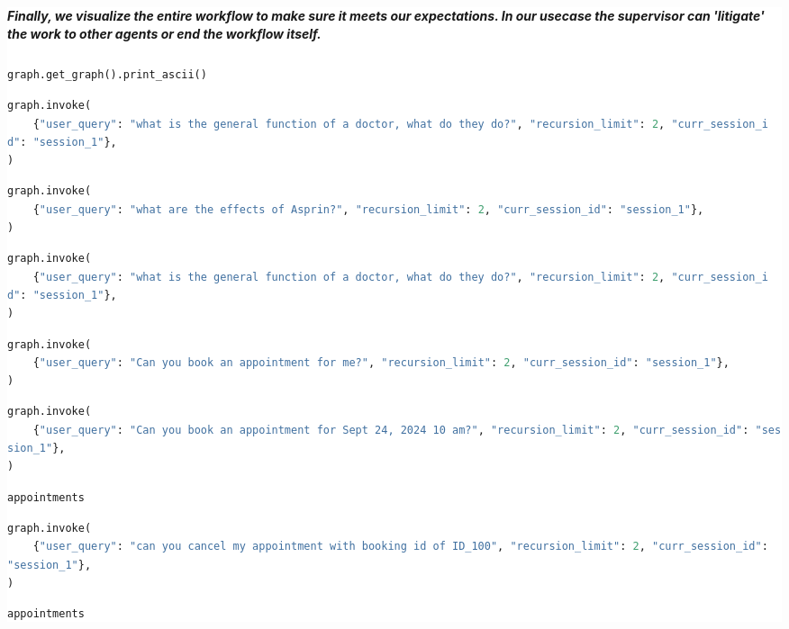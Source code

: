 ##### Finally, we visualize the entire workflow to make sure it meets our expectations. In our usecase the supervisor can 'litigate' the work to other agents or end the workflow itself.


```python
graph.get_graph().print_ascii()
```


```python
graph.invoke(
    {"user_query": "what is the general function of a doctor, what do they do?", "recursion_limit": 2, "curr_session_id": "session_1"},
)
```


```python
graph.invoke(
    {"user_query": "what are the effects of Asprin?", "recursion_limit": 2, "curr_session_id": "session_1"},
)
```


```python
graph.invoke(
    {"user_query": "what is the general function of a doctor, what do they do?", "recursion_limit": 2, "curr_session_id": "session_1"},
)
```


```python
graph.invoke(
    {"user_query": "Can you book an appointment for me?", "recursion_limit": 2, "curr_session_id": "session_1"},
)
```


```python
graph.invoke(
    {"user_query": "Can you book an appointment for Sept 24, 2024 10 am?", "recursion_limit": 2, "curr_session_id": "session_1"},
)
```


```python
appointments
```


```python
graph.invoke(
    {"user_query": "can you cancel my appointment with booking id of ID_100", "recursion_limit": 2, "curr_session_id": "session_1"},
)
```


```python
appointments
```


```python

```
